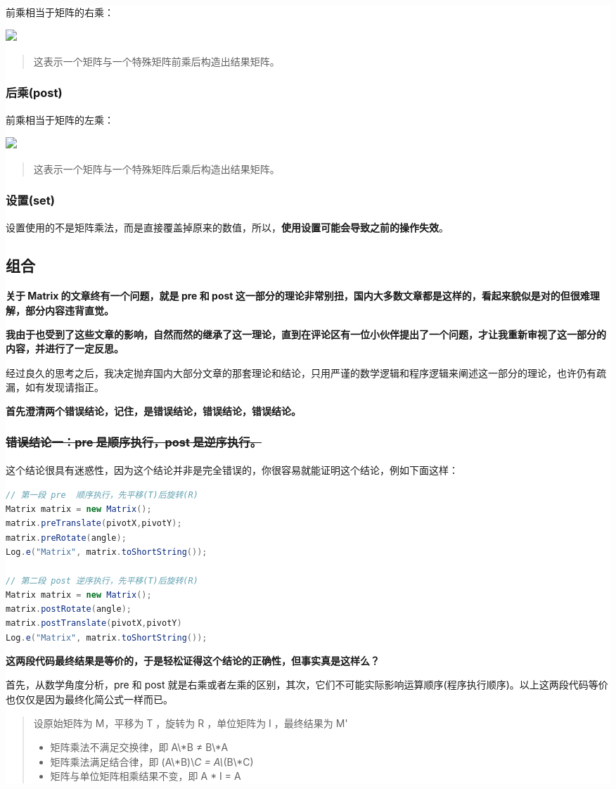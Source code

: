 前乘相当于矩阵的右乘：

![](https://ww1.sinaimg.cn/large/006tKfTcgy1fhe1ul01s9j302m00gq2u.jpg)

> 这表示一个矩阵与一个特殊矩阵前乘后构造出结果矩阵。

### 后乘(post)

前乘相当于矩阵的左乘：

![](https://ww3.sinaimg.cn/large/006tKfTcgy1fhe1vta7ooj302s00pq2u.jpg)

> 这表示一个矩阵与一个特殊矩阵后乘后构造出结果矩阵。

### 设置(set)

设置使用的不是矩阵乘法，而是直接覆盖掉原来的数值，所以，**使用设置可能会导致之前的操作失效**。

## 组合

**关于 Matrix 的文章终有一个问题，就是 pre 和 post 这一部分的理论非常别扭，国内大多数文章都是这样的，看起来貌似是对的但很难理解，部分内容违背直觉。**

**我由于也受到了这些文章的影响，自然而然的继承了这一理论，直到在评论区有一位小伙伴提出了一个问题，才让我重新审视了这一部分的内容，并进行了一定反思。**

经过良久的思考之后，我决定抛弃国内大部分文章的那套理论和结论，只用严谨的数学逻辑和程序逻辑来阐述这一部分的理论，也许仍有疏漏，如有发现请指正。

**首先澄清两个错误结论，记住，是错误结论，错误结论，错误结论。**

### ~~错误结论一：pre 是顺序执行，post 是逆序执行。~~

这个结论很具有迷惑性，因为这个结论并非是完全错误的，你很容易就能证明这个结论，例如下面这样：

```java
// 第一段 pre  顺序执行，先平移(T)后旋转(R)
Matrix matrix = new Matrix();
matrix.preTranslate(pivotX,pivotY);
matrix.preRotate(angle);
Log.e("Matrix", matrix.toShortString());

// 第二段 post 逆序执行，先平移(T)后旋转(R)
Matrix matrix = new Matrix();
matrix.postRotate(angle);
matrix.postTranslate(pivotX,pivotY)
Log.e("Matrix", matrix.toShortString());
```

**这两段代码最终结果是等价的，于是轻松证得这个结论的正确性，但事实真是这样么？**

首先，从数学角度分析，pre 和 post 就是右乘或者左乘的区别，其次，它们不可能实际影响运算顺序(程序执行顺序)。以上这两段代码等价也仅仅是因为最终化简公式一样而已。

> 设原始矩阵为 M，平移为 T ，旋转为 R ，单位矩阵为 I ，最终结果为 M'
>
> - 矩阵乘法不满足交换律，即 A\\*B ≠ B\\*A
> - 矩阵乘法满足结合律，即 (A\\*B)\\*C = A\\*(B\\*C)
> - 矩阵与单位矩阵相乘结果不变，即 A * I = A

